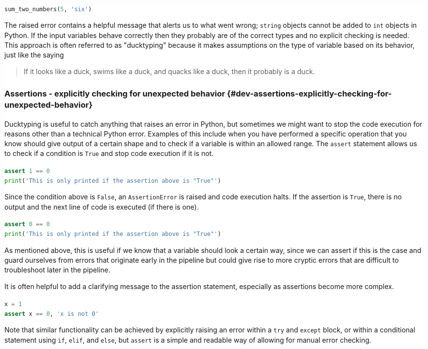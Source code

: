 
```python
sum_two_numbers(5, 'six')
```

The raised error contains a helpful message that alerts us to what went wrong;
`string` objects cannot be added to `int` objects in Python. If the input
variables behave correctly then they probably are of the correct types and no
explicit checking is needed. This approach is often referred to as "ducktyping"
because it makes assumptions on the type of variable based on its behavior, just
like the saying

> If it looks like a duck, swims like a duck, and quacks like a duck, then it
> probably is a duck.

### Assertions - explicitly checking for unexpected behavior {#dev-assertions-explicitly-checking-for-unexpected-behavior}

Ducktyping is useful to catch anything that raises an error in Python, but
sometimes we might want to stop the code execution for reasons other than a
technical Python error. Examples of this include when you have performed a
specific operation that you know should give output of a certain shape and to
check if a variable is within an allowed range. The `assert` statement allows
us to check if a condition is `True` and stop code execution if it is not.


```python
assert 1 == 0
print('This is only printed if the assertion above is "True"')
```

Since the condition above is `False`, an `AssertionError` is raised and code
execution halts. If the assertion is `True`, there is no output and the next
line of code is executed (if there is one).


```python
assert 0 == 0
print('This is only printed if the assertion above is "True"')
```

As mentioned above, this is useful if we know that a variable should look a
certain way, since we can assert if this is the case and guard ourselves from
errors that originate early in the pipeline but could give rise to more cryptic
errors that are difficult to troubleshoot later in the pipeline.

It is often helpful to add a clarifying message to the assertion statement,
especially as assertions become more complex.


```python
x = 1
assert x == 0, 'x is not 0'
```

Note that similar functionality can be achieved by explicitly raising an error
within a `try` and `except` block, or within a conditional statement using
`if`, `elif`, and `else`, but `assert` is a simple and readable way of allowing
for manual error checking.
